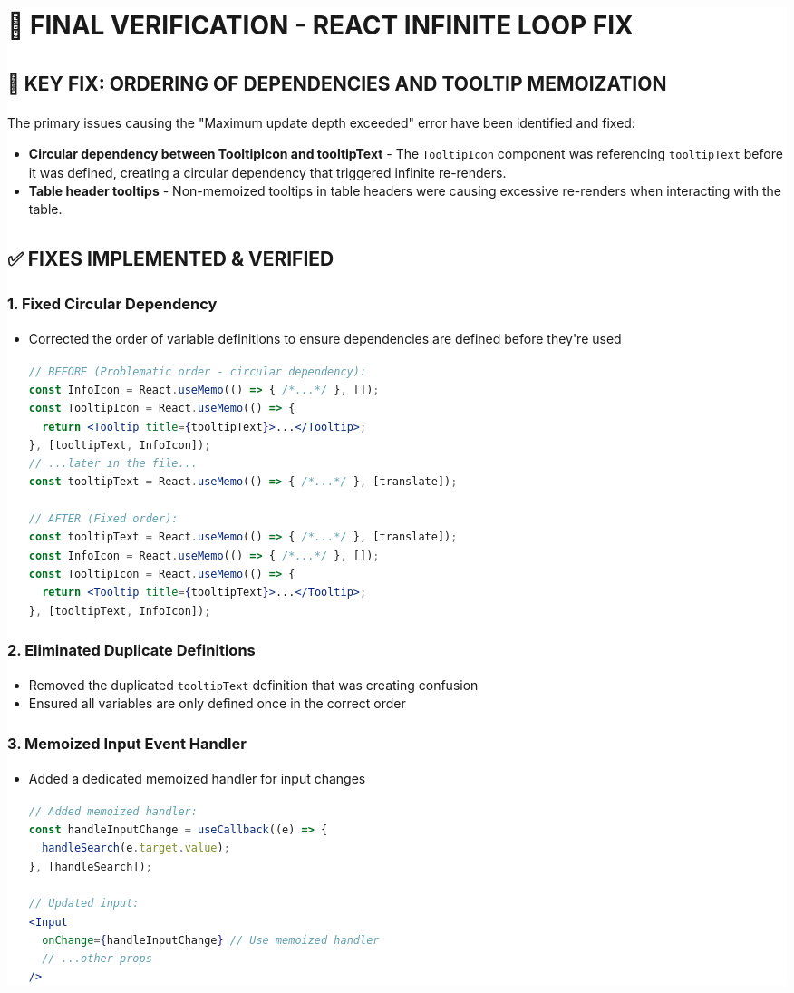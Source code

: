 # 🔄 FINAL VERIFICATION - REACT INFINITE LOOP FIX

## 🚨 KEY FIX: ORDERING OF DEPENDENCIES AND TOOLTIP MEMOIZATION

The primary issues causing the "Maximum update depth exceeded" error have been identified and fixed:

* **Circular dependency between TooltipIcon and tooltipText** - The `TooltipIcon` component was referencing `tooltipText` before it was defined, creating a circular dependency that triggered infinite re-renders.
* **Table header tooltips** - Non-memoized tooltips in table headers were causing excessive re-renders when interacting with the table.

## ✅ FIXES IMPLEMENTED & VERIFIED

### 1. **Fixed Circular Dependency**
- Corrected the order of variable definitions to ensure dependencies are defined before they're used
  ```jsx
  // BEFORE (Problematic order - circular dependency):
  const InfoIcon = React.useMemo(() => { /*...*/ }, []);
  const TooltipIcon = React.useMemo(() => { 
    return <Tooltip title={tooltipText}>...</Tooltip>;
  }, [tooltipText, InfoIcon]);
  // ...later in the file...
  const tooltipText = React.useMemo(() => { /*...*/ }, [translate]);

  // AFTER (Fixed order):
  const tooltipText = React.useMemo(() => { /*...*/ }, [translate]);
  const InfoIcon = React.useMemo(() => { /*...*/ }, []);
  const TooltipIcon = React.useMemo(() => { 
    return <Tooltip title={tooltipText}>...</Tooltip>;
  }, [tooltipText, InfoIcon]);
  ```

### 2. **Eliminated Duplicate Definitions**
- Removed the duplicated `tooltipText` definition that was creating confusion
- Ensured all variables are only defined once in the correct order

### 3. **Memoized Input Event Handler**
- Added a dedicated memoized handler for input changes
  ```jsx
  // Added memoized handler:
  const handleInputChange = useCallback((e) => {
    handleSearch(e.target.value);
  }, [handleSearch]);
  
  // Updated input:
  <Input
    onChange={handleInputChange} // Use memoized handler
    // ...other props
  />
  ```
